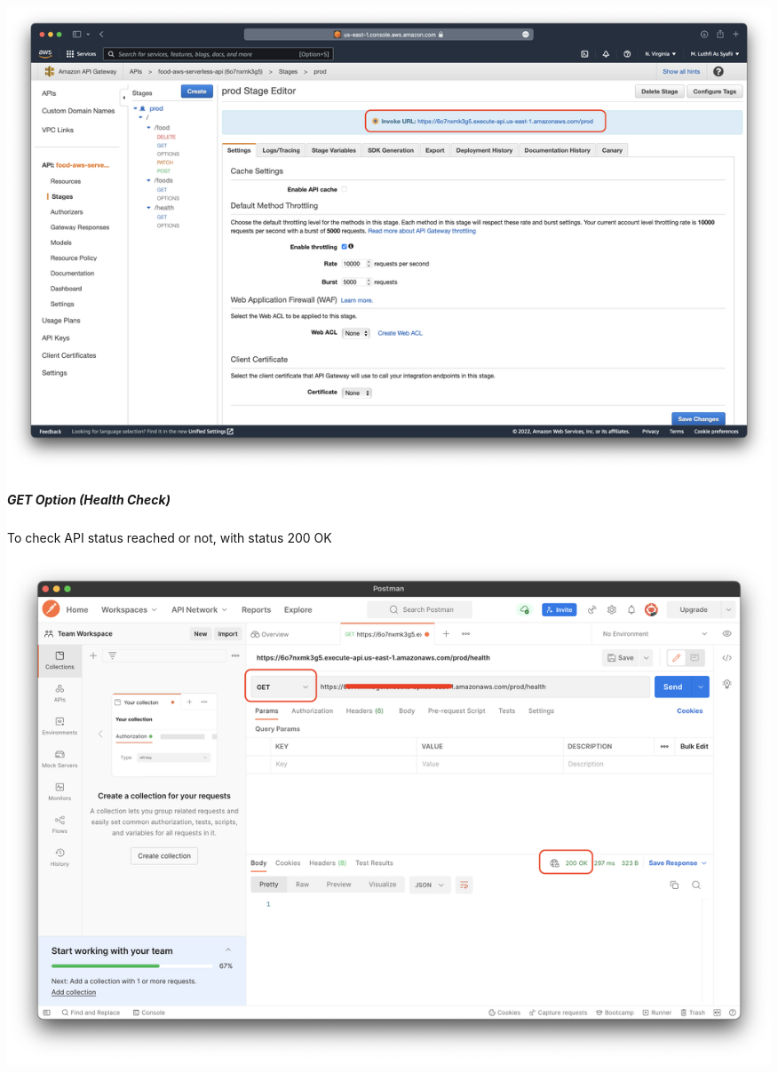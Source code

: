 ![aws36](./docs/aws36.png)

##### GET Option (Health Check)
To check API status reached or not, with status 200 OK

![aws37](./docs/aws37.png)
